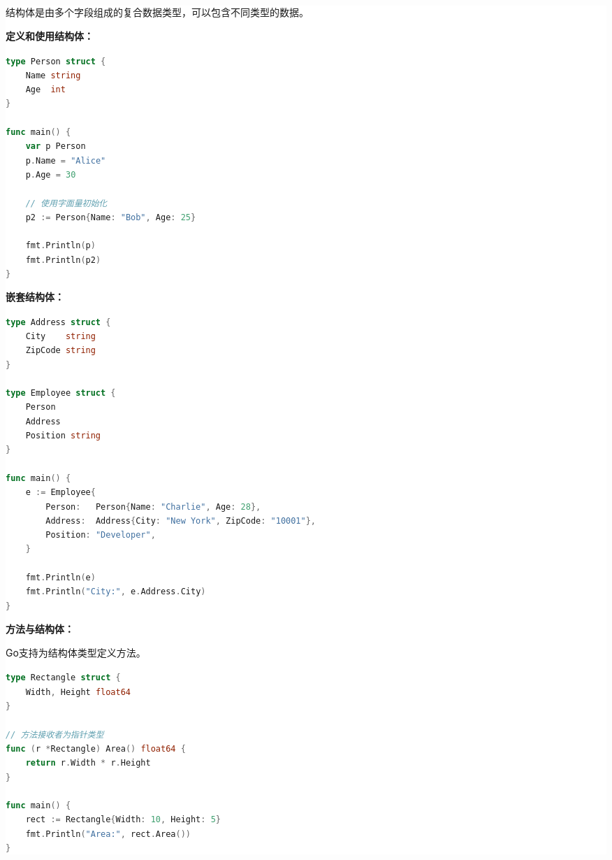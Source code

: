 结构体是由多个字段组成的复合数据类型，可以包含不同类型的数据。

**定义和使用结构体：**

```go
type Person struct {
    Name string
    Age  int
}

func main() {
    var p Person
    p.Name = "Alice"
    p.Age = 30

    // 使用字面量初始化
    p2 := Person{Name: "Bob", Age: 25}

    fmt.Println(p)
    fmt.Println(p2)
}
```

**嵌套结构体：**

```go
type Address struct {
    City    string
    ZipCode string
}

type Employee struct {
    Person
    Address
    Position string
}

func main() {
    e := Employee{
        Person:   Person{Name: "Charlie", Age: 28},
        Address:  Address{City: "New York", ZipCode: "10001"},
        Position: "Developer",
    }

    fmt.Println(e)
    fmt.Println("City:", e.Address.City)
}
```

**方法与结构体：**

Go支持为结构体类型定义方法。

```go
type Rectangle struct {
    Width, Height float64
}

// 方法接收者为指针类型
func (r *Rectangle) Area() float64 {
    return r.Width * r.Height
}

func main() {
    rect := Rectangle{Width: 10, Height: 5}
    fmt.Println("Area:", rect.Area())
}
```